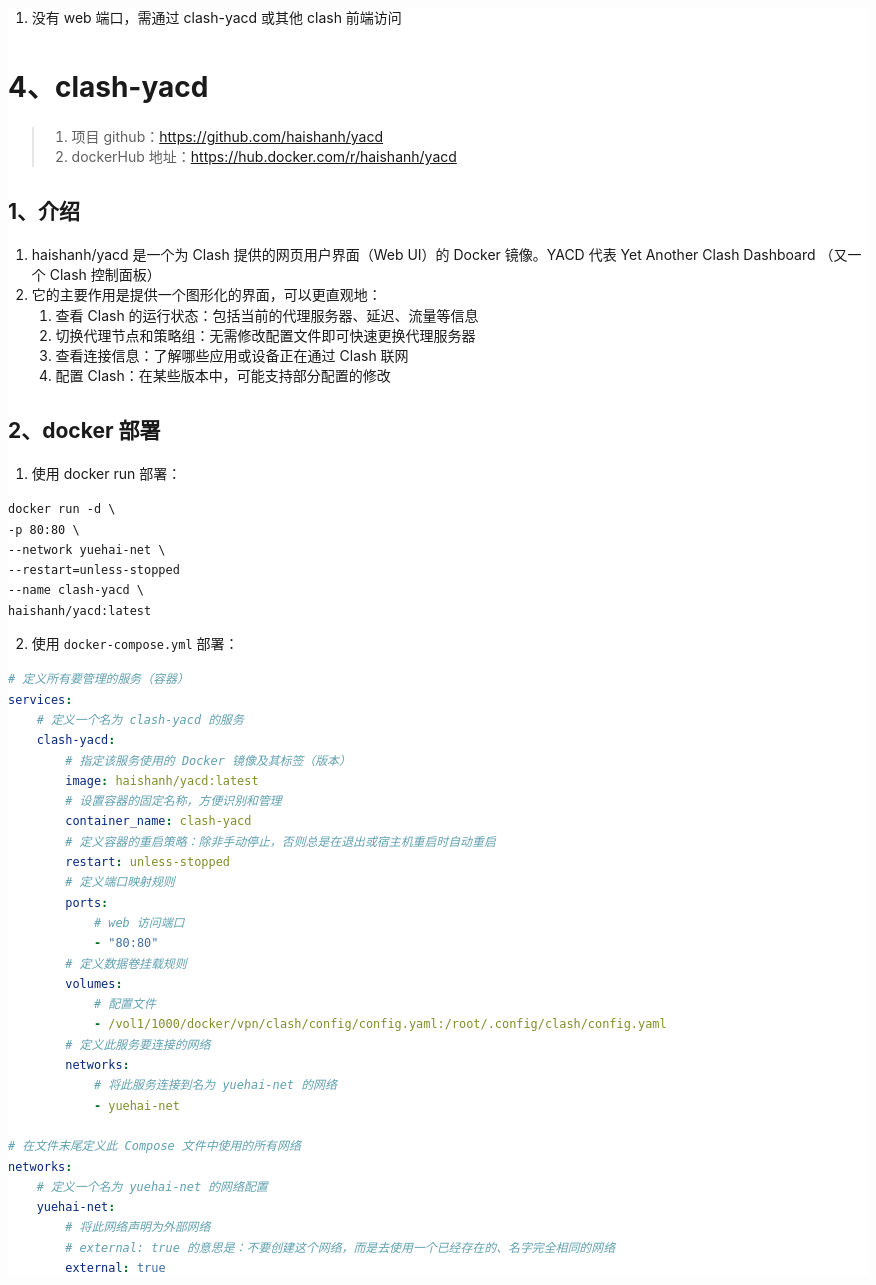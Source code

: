 1. 没有 web 端口，需通过 clash-yacd 或其他 clash 前端访问


# 4、clash-yacd

> 1. 项目 github：https://github.com/haishanh/yacd
> 2. dockerHub 地址：https://hub.docker.com/r/haishanh/yacd

## 1、介绍

1. haishanh/yacd 是一个为 Clash 提供的网页用户界面（Web UI）的 Docker 镜像。YACD 代表  Yet Another Clash Dashboard （又一个 Clash 控制面板）
2. 它的主要作用是提供一个图形化的界面，可以更直观地：
	1. 查看 Clash 的运行状态：包括当前的代理服务器、延迟、流量等信息
	2. 切换代理节点和策略组：无需修改配置文件即可快速更换代理服务器
	3. 查看连接信息：了解哪些应用或设备正在通过 Clash 联网
	4. 配置 Clash：在某些版本中，可能支持部分配置的修改

## 2、docker 部署

1. 使用 docker run 部署：

```shell
docker run -d \
-p 80:80 \
--network yuehai-net \
--restart=unless-stopped
--name clash-yacd \
haishanh/yacd:latest
```

2. 使用 `docker-compose.yml` 部署：

```yaml
# 定义所有要管理的服务（容器）
services:
    # 定义一个名为 clash-yacd 的服务
    clash-yacd:
        # 指定该服务使用的 Docker 镜像及其标签（版本）
        image: haishanh/yacd:latest
        # 设置容器的固定名称，方便识别和管理
        container_name: clash-yacd
        # 定义容器的重启策略：除非手动停止，否则总是在退出或宿主机重启时自动重启
        restart: unless-stopped
        # 定义端口映射规则
        ports:
            # web 访问端口
            - "80:80"
        # 定义数据卷挂载规则
        volumes:
            # 配置文件
            - /vol1/1000/docker/vpn/clash/config/config.yaml:/root/.config/clash/config.yaml
        # 定义此服务要连接的网络
        networks:
            # 将此服务连接到名为 yuehai-net 的网络
            - yuehai-net

# 在文件末尾定义此 Compose 文件中使用的所有网络
networks:
    # 定义一个名为 yuehai-net 的网络配置
    yuehai-net:
        # 将此网络声明为外部网络
        # external: true 的意思是：不要创建这个网络，而是去使用一个已经存在的、名字完全相同的网络
        external: true
```